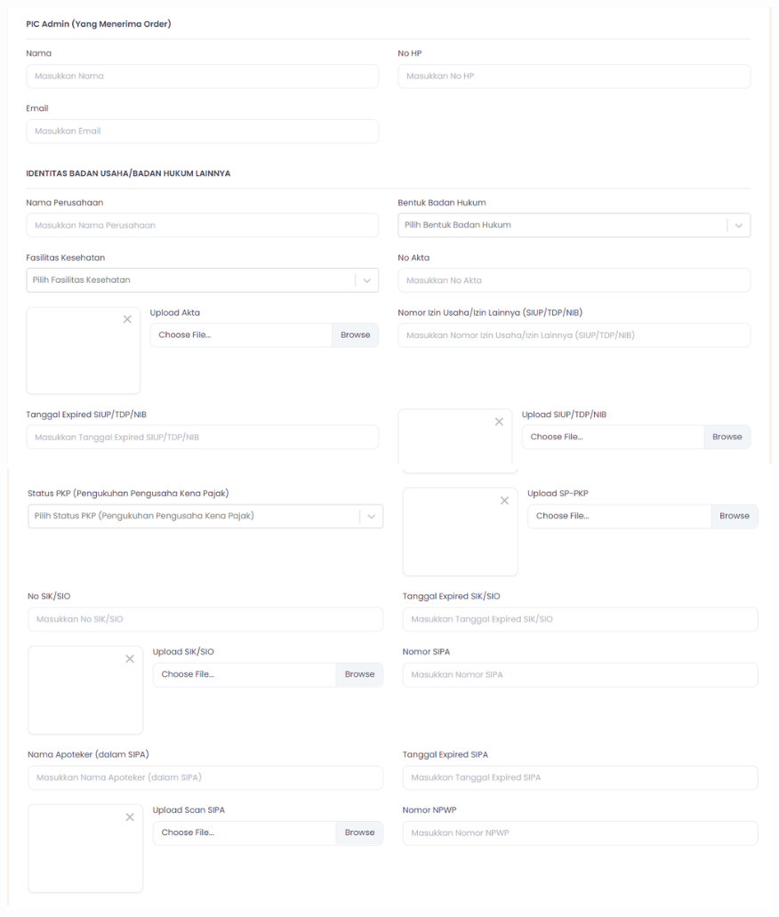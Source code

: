 ![Health Facility Add New](./img/Add_Health_Facility_3.png)
![Health Facility Add New](./img/Add_Health_Facility_4.png)